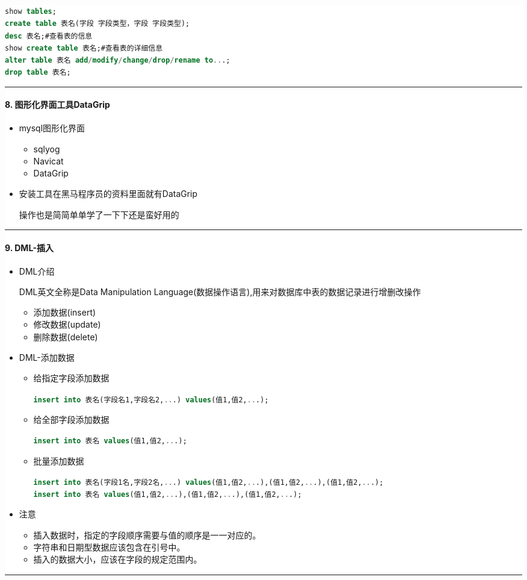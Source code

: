   ```sql
  show tables;
  create table 表名(字段 字段类型，字段 字段类型);
  desc 表名;#查看表的信息
  show create table 表名;#查看表的详细信息
  alter table 表名 add/modify/change/drop/rename to...;
  drop table 表名;
  ```

---

#### 8. 图形化界面工具DataGrip

- mysql图形化界面
  - sqlyog
  - Navicat
  - DataGrip

- 安装工具在黑马程序员的资料里面就有DataGrip

  操作也是简简单单学了一下下还是蛮好用的

---

#### 9. DML-插入

- DML介绍

  DML英文全称是Data Manipulation Language(数据操作语言),用来对数据库中表的数据记录进行增删改操作

  - 添加数据(insert)
  - 修改数据(update)
  - 删除数据(delete)

- DML-添加数据

  - 给指定字段添加数据

    ```sql
    insert into 表名(字段名1,字段名2,...) values(值1,值2,...);
    ```

  - 给全部字段添加数据

    ```sql
    insert into 表名 values(值1,值2,...);
    ```

  - 批量添加数据 

    ```sql
    insert into 表名(字段1名,字段2名,...) values(值1,值2,...),(值1,值2,...),(值1,值2,...);
    insert into 表名 values(值1,值2,...),(值1,值2,...),(值1,值2,...);
    ```

- 注意

  - 插入数据时，指定的字段顺序需要与值的顺序是一一对应的。
  - 字符串和日期型数据应该包含在引号中。
  - 插入的数据大小，应该在字段的规定范围内。

---